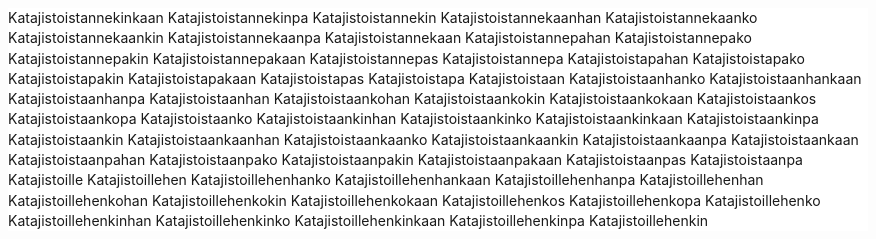 Katajistoistannekinkaan
Katajistoistannekinpa
Katajistoistannekin
Katajistoistannekaanhan
Katajistoistannekaanko
Katajistoistannekaankin
Katajistoistannekaanpa
Katajistoistannekaan
Katajistoistannepahan
Katajistoistannepako
Katajistoistannepakin
Katajistoistannepakaan
Katajistoistannepas
Katajistoistannepa
Katajistoistapahan
Katajistoistapako
Katajistoistapakin
Katajistoistapakaan
Katajistoistapas
Katajistoistapa
Katajistoistaan
Katajistoistaanhanko
Katajistoistaanhankaan
Katajistoistaanhanpa
Katajistoistaanhan
Katajistoistaankohan
Katajistoistaankokin
Katajistoistaankokaan
Katajistoistaankos
Katajistoistaankopa
Katajistoistaanko
Katajistoistaankinhan
Katajistoistaankinko
Katajistoistaankinkaan
Katajistoistaankinpa
Katajistoistaankin
Katajistoistaankaanhan
Katajistoistaankaanko
Katajistoistaankaankin
Katajistoistaankaanpa
Katajistoistaankaan
Katajistoistaanpahan
Katajistoistaanpako
Katajistoistaanpakin
Katajistoistaanpakaan
Katajistoistaanpas
Katajistoistaanpa
Katajistoille
Katajistoillehen
Katajistoillehenhanko
Katajistoillehenhankaan
Katajistoillehenhanpa
Katajistoillehenhan
Katajistoillehenkohan
Katajistoillehenkokin
Katajistoillehenkokaan
Katajistoillehenkos
Katajistoillehenkopa
Katajistoillehenko
Katajistoillehenkinhan
Katajistoillehenkinko
Katajistoillehenkinkaan
Katajistoillehenkinpa
Katajistoillehenkin